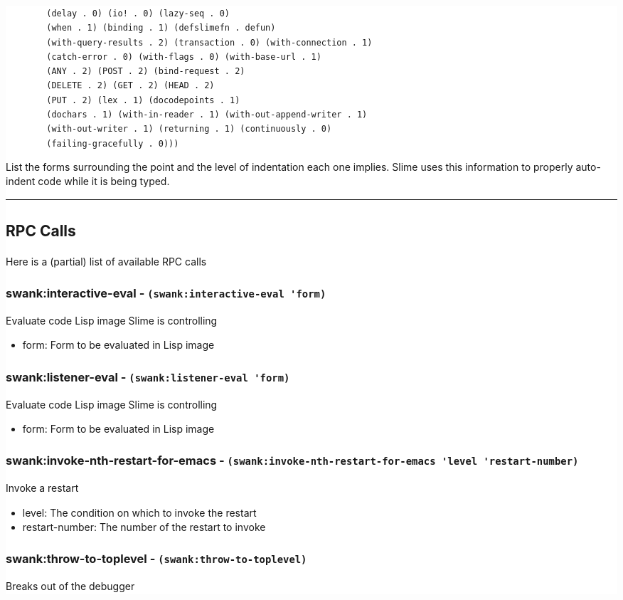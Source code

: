             (delay . 0) (io! . 0) (lazy-seq . 0)
            (when . 1) (binding . 1) (defslimefn . defun)
            (with-query-results . 2) (transaction . 0) (with-connection . 1)
            (catch-error . 0) (with-flags . 0) (with-base-url . 1)
            (ANY . 2) (POST . 2) (bind-request . 2)
            (DELETE . 2) (GET . 2) (HEAD . 2)
            (PUT . 2) (lex . 1) (docodepoints . 1)
            (dochars . 1) (with-in-reader . 1) (with-out-append-writer . 1)
            (with-out-writer . 1) (returning . 1) (continuously . 0)
            (failing-gracefully . 0))) 

List the forms surrounding the point and the level of indentation each one implies. Slime uses this information to properly auto-indent code while it is being typed.

---

## RPC Calls
Here is a (partial) list of available RPC calls

### swank:interactive-eval - `(swank:interactive-eval 'form)`
   Evaluate code Lisp image Slime is controlling

- form: Form to be evaluated in Lisp image

### swank:listener-eval - `(swank:listener-eval 'form)`
   Evaluate code Lisp image Slime is controlling

- form: Form to be evaluated in Lisp image

### swank:invoke-nth-restart-for-emacs - `(swank:invoke-nth-restart-for-emacs 'level 'restart-number)`
   Invoke a restart

- level:          The condition on which to invoke the restart
- restart-number: The number of the restart to invoke

### swank:throw-to-toplevel - `(swank:throw-to-toplevel)`
   Breaks out of the debugger
